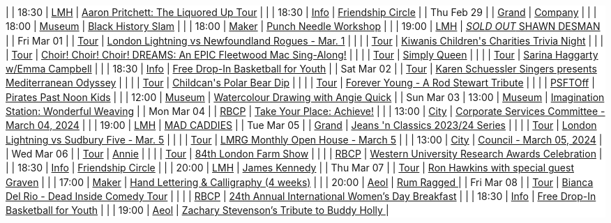 |  | 18:30 | [LMH](/about#LMH) | [Aaron Pritchett: The Liquored Up Tour](http://londonmusichall.com/events/aaron-pritchett-the-liquored-up-tour/) |
|  | 18:30 | [Info](/about#Info) | [Friendship Circle](https://www.informationlondon.ca/Event/Detail/49392/Friendship_Circle?date=2024-02-28) |
| Thu Feb 29 |  | [Grand](/about#Grand) | [Company](https://www.grandtheatre.com/event/company) |
|  | 18:00 | [Museum](/about#Museum) | [Black History Slam](https://museumlondon.ca/programs-events/event/10984/) |
|  | 18:00 | [Maker](/about#Maker) | [Punch Needle Workshop](https://www.hellomaker.ca/events/zfvpxsej5j9u9z39dn0cn9q7v6q0nk-22x5e-fjxkf-d3gmb-5w3kx-9mnfb-wpp2w-rz2z2-343nh-zs6pt-ewwxe-ksahp-menef-dm93d-ypxsp-rcc5e-zmxbp-zwhtx-trff9-7sbzh-5e67z-tte7w-39x2s) |
|  | 19:00 | [LMH](/about#LMH) | [*SOLD OUT* SHAWN DESMAN](http://londonmusichall.com/events/shawn-desman/) |
| Fri Mar 01 |  | [Tour](/about#Tour) | [London Lightning vs Newfoundland Rogues - Mar. 1](https://www.londontourism.ca/events/london-lightning-vs-newfoundland-rogues-mar-1) |
|  |  | [Tour](/about#Tour) | [Kiwanis Children's Charities Trivia Night](https://www.londontourism.ca/events/kiwanis-childrens-charities-trivia-night) |
|  |  | [Tour](/about#Tour) | [Choir! Choir! Choir! DREAMS: An EPIC Fleetwood Mac Sing-Along!](https://www.londontourism.ca/events/choir-choir-choir-dreams-an-epic-fleetwood-mac-sing-along) |
|  |  | [Tour](/about#Tour) | [Simply Queen](https://www.londontourism.ca/events/simply-queen) |
|  |  | [Tour](/about#Tour) | [Sarina Haggarty w/Emma Campbell](https://www.londontourism.ca/events/sarina-haggarty-w-emma-campbell) |
|  | 18:30 | [Info](/about#Info) | [Free Drop-In Basketball for Youth](https://www.informationlondon.ca/Event/Detail/49394/Free_Drop-In_Basketball_for_Youth?date=2024-03-01) |
| Sat Mar 02 |  | [Tour](/about#Tour) | [Karen Schuessler Singers presents Mediterranean Odyssey](https://www.londontourism.ca/events/karen-schuessler-singers-presents-mediterranean-odyssey) |
|  |  | [Tour](/about#Tour) | [Childcan's Polar Bear Dip](https://www.londontourism.ca/events/childcans-polar-bear-dip) |
|  |  | [Tour](/about#Tour) | [Forever Young - A Rod Stewart Tribute](https://www.londontourism.ca/events/forever-young-a-rod-stewart-tribute) |
|  |  | [PSFTOff](/about#PSFTOff) | [Pirates Past Noon Kids](https://psft.ca/event/pirates-past-noon-kids/) |
|  | 12:00 | [Museum](/about#Museum) | [Watercolour Drawing with Angie Quick](https://museumlondon.ca/programs-events/event/10902/) |
| Sun Mar 03 | 13:00 | [Museum](/about#Museum) | [Imagination Station: Wonderful Weaving](https://museumlondon.ca/programs-events/event/10763/2024/03/03) |
| Mon Mar 04 |  | [RBCP](/about#RBCP) | [Take Your Place: Achieve!](https://www.rbcplacelondon.com/events/take-your-place-achieve-march-4) |
|  | 13:00 | [City](/about#City) | [Corporate Services Committee - March 04, 2024](https://london.ca/government/calendar/corporate-services-committee-march-04-2024) |
|  | 19:00 | [LMH](/about#LMH) | [MAD CADDIES](http://londonmusichall.com/events/mad-caddies/) |
| Tue Mar 05 |  | [Grand](/about#Grand) | [Jeans 'n Classics 2023/24 Series](https://www.grandtheatre.com/event/jeans-n-classics-2324) |
|  |  | [Tour](/about#Tour) | [London Lightning vs Sudbury Five - Mar. 5](https://www.londontourism.ca/events/london-lightning-vs-sudbury-five-mar-5) |
|  |  | [Tour](/about#Tour) | [LMRG Monthly Open House - March 5](https://www.londontourism.ca/events/lmrg-monthly-open-house-march-5) |
|  | 13:00 | [City](/about#City) | [Council - March 05, 2024](https://london.ca/government/calendar/council-march-05-2024) |
| Wed Mar 06 |  | [Tour](/about#Tour) | [Annie](https://www.londontourism.ca/events/annie) |
|  |  | [Tour](/about#Tour) | [84th London Farm Show](https://www.londontourism.ca/events/84th-london-farm-show) |
|  |  | [RBCP](/about#RBCP) | [Western University Research Awards Celebration](https://www.rbcplacelondon.com/events/western-university-research-awards-celebration-march-6) |
|  | 18:30 | [Info](/about#Info) | [Friendship Circle](https://www.informationlondon.ca/Event/Detail/49392/Friendship_Circle?date=2024-03-06) |
|  | 20:00 | [LMH](/about#LMH) | [James Kennedy](http://londonmusichall.com/events/james-kennedy/) |
| Thu Mar 07 |  | [Tour](/about#Tour) | [Ron Hawkins with special guest Graven](https://www.londontourism.ca/events/ron-hawkins-with-special-guest-graven) |
|  | 17:00 | [Maker](/about#Maker) | [Hand Lettering & Calligraphy (4 weeks)](https://www.hellomaker.ca/events/q8s1yenla3a6dmjix0wtwkpd2fm3fz-p7g3b-286t3-kk7hk-tdf37-52z5t-h2lwg-z6fm8-zeljm) |
|  | 20:00 | [Aeol](/about#Aeol) | [Rum Ragged				](https://aeolianhall.ca/events/rum-ragged-2/) |
| Fri Mar 08 |  | [Tour](/about#Tour) | [Bianca Del Rio - Dead Inside Comedy Tour](https://www.londontourism.ca/events/bianca-del-rio-dead-inside-comedy-tour) |
|  |  | [RBCP](/about#RBCP) | [24th Annual International Women’s Day Breakfast](https://www.rbcplacelondon.com/events/24th-annual-international-womens-day-breakfast-march-8) |
|  | 18:30 | [Info](/about#Info) | [Free Drop-In Basketball for Youth](https://www.informationlondon.ca/Event/Detail/49394/Free_Drop-In_Basketball_for_Youth?date=2024-03-08) |
|  | 19:00 | [Aeol](/about#Aeol) | [Zachary Stevenson’s Tribute to Buddy Holly				](https://aeolianhall.ca/events/zachary-stevensons-tribute-to-buddy-holly/) |